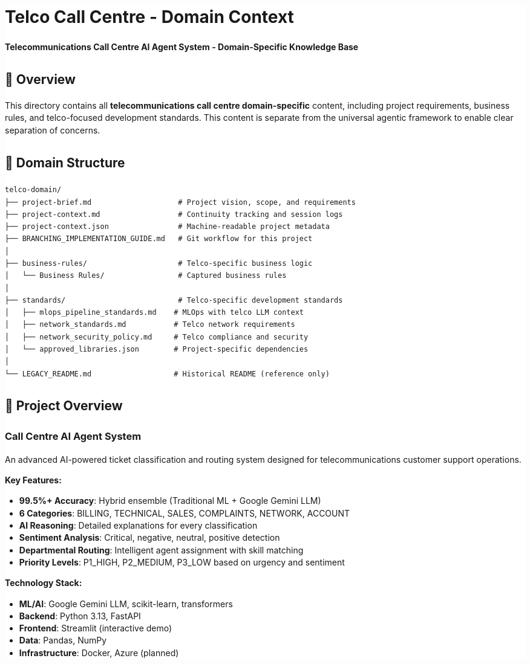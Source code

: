 # Telco Call Centre - Domain Context

**Telecommunications Call Centre AI Agent System - Domain-Specific Knowledge Base**

## 🎯 Overview

This directory contains all **telecommunications call centre domain-specific** content, including project requirements, business rules, and telco-focused development standards. This content is separate from the universal agentic framework to enable clear separation of concerns.

## 📁 Domain Structure

```
telco-domain/
├── project-brief.md                    # Project vision, scope, and requirements
├── project-context.md                  # Continuity tracking and session logs
├── project-context.json                # Machine-readable project metadata
├── BRANCHING_IMPLEMENTATION_GUIDE.md   # Git workflow for this project
│
├── business-rules/                     # Telco-specific business logic
│   └── Business Rules/                 # Captured business rules
│
├── standards/                          # Telco-specific development standards
│   ├── mlops_pipeline_standards.md    # MLOps with telco LLM context
│   ├── network_standards.md           # Telco network requirements
│   ├── network_security_policy.md     # Telco compliance and security
│   └── approved_libraries.json        # Project-specific dependencies
│
└── LEGACY_README.md                   # Historical README (reference only)
```

## 🚀 Project Overview

### Call Centre AI Agent System

An advanced AI-powered ticket classification and routing system designed for telecommunications customer support operations.

**Key Features:**
- **99.5%+ Accuracy**: Hybrid ensemble (Traditional ML + Google Gemini LLM)
- **6 Categories**: BILLING, TECHNICAL, SALES, COMPLAINTS, NETWORK, ACCOUNT
- **AI Reasoning**: Detailed explanations for every classification
- **Sentiment Analysis**: Critical, negative, neutral, positive detection
- **Departmental Routing**: Intelligent agent assignment with skill matching
- **Priority Levels**: P1_HIGH, P2_MEDIUM, P3_LOW based on urgency and sentiment

**Technology Stack:**
- **ML/AI**: Google Gemini LLM, scikit-learn, transformers
- **Backend**: Python 3.13, FastAPI
- **Frontend**: Streamlit (interactive demo)
- **Data**: Pandas, NumPy
- **Infrastructure**: Docker, Azure (planned)
